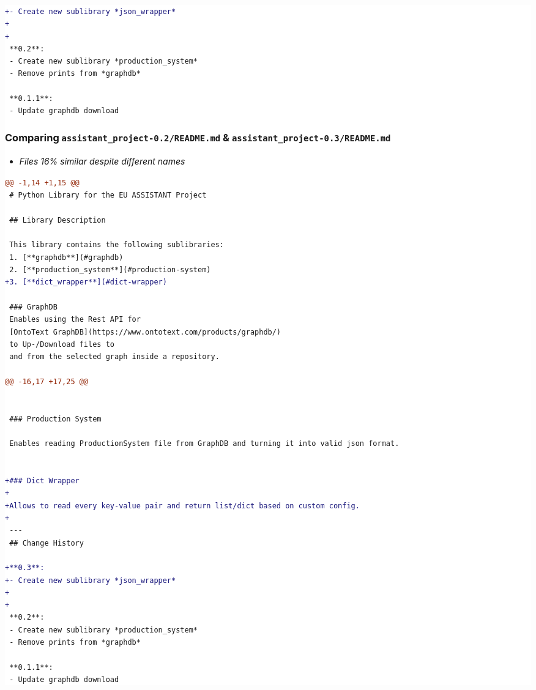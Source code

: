 ```diff
+- Create new sublibrary *json_wrapper*
+
+
 **0.2**:
 - Create new sublibrary *production_system*
 - Remove prints from *graphdb*
 
 **0.1.1**:
 - Update graphdb download
```

### Comparing `assistant_project-0.2/README.md` & `assistant_project-0.3/README.md`

 * *Files 16% similar despite different names*

```diff
@@ -1,14 +1,15 @@
 # Python Library for the EU ASSISTANT Project
 
 ## Library Description
 
 This library contains the following sublibraries:
 1. [**graphdb**](#graphdb)
 2. [**production_system**](#production-system)
+3. [**dict_wrapper**](#dict-wrapper)
 
 ### GraphDB
 Enables using the Rest API for 
 [OntoText GraphDB](https://www.ontotext.com/products/graphdb/) 
 to Up-/Download files to
 and from the selected graph inside a repository. 
 
@@ -16,17 +17,25 @@
 
 
 ### Production System
 
 Enables reading ProductionSystem file from GraphDB and turning it into valid json format.
 
 
+### Dict Wrapper
+
+Allows to read every key-value pair and return list/dict based on custom config.
+
 ---
 ## Change History
 
+**0.3**:
+- Create new sublibrary *json_wrapper*
+
+
 **0.2**:
 - Create new sublibrary *production_system*
 - Remove prints from *graphdb*
 
 **0.1.1**:
 - Update graphdb download
```
